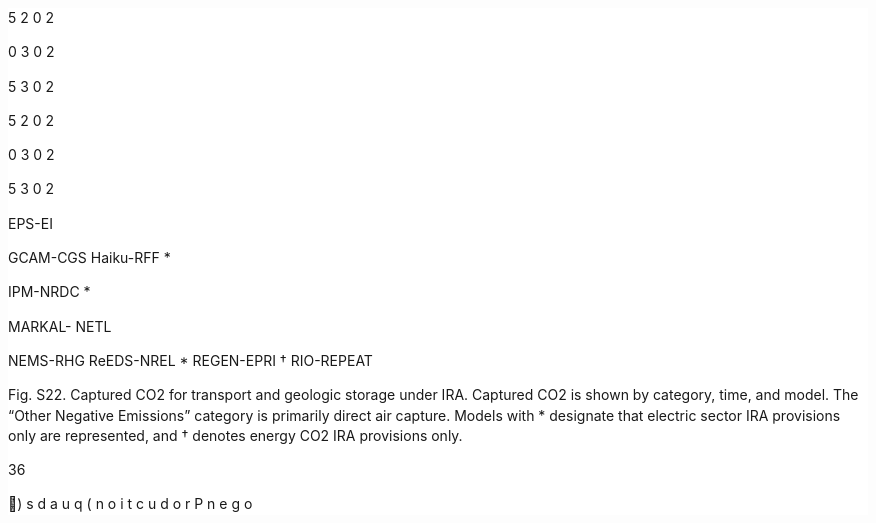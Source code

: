5
2
0
2

0
3
0
2

5
3
0
2

5
2
0
2

0
3
0
2

5
3
0
2

EPS-EI

GCAM-CGS Haiku-RFF *

IPM-NRDC *

MARKAL-
NETL

NEMS-RHG ReEDS-NREL * REGEN-EPRI † RIO-REPEAT

Fig. S22. Captured CO2 for transport and geologic storage under IRA. Captured CO2 is
shown by category, time, and model. The “Other Negative Emissions” category is primarily
direct air capture. Models with * designate that electric sector IRA provisions only are
represented, and † denotes energy CO2 IRA provisions only.

36

)
s
d
a
u
q
(
n
o
i
t
c
u
d
o
r
P
n
e
g
o